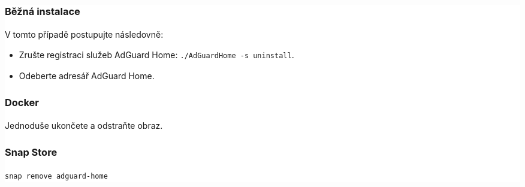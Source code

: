 ### Běžná instalace

V tomto případě postupujte následovně:

- Zrušte registraci služeb AdGuard Home: `./AdGuardHome -s uninstall`.

- Odeberte adresář AdGuard Home.

### Docker

Jednoduše ukončete a odstraňte obraz.

### Snap Store

```sh
snap remove adguard-home
```
